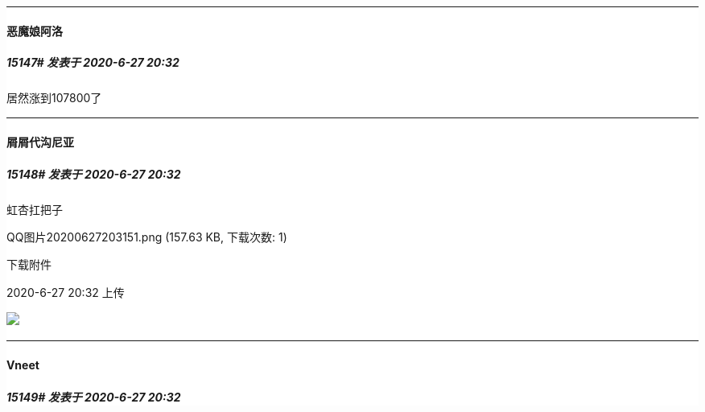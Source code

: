 

-----

####  恶魔娘阿洛  
##### 15147#       发表于 2020-6-27 20:32




居然涨到107800了







-----

####  屑屑代沟尼亚  
##### 15148#       发表于 2020-6-27 20:32




虹杏扛把子






QQ图片20200627203151.png
(157.63 KB, 下载次数: 1)




下载附件


2020-6-27 20:32 上传









<img src="https://img.saraba1st.com/forum/202006/27/203221kqvzbl1e87yjqvbo.png" referrerpolicy="no-referrer">












-----

####  Vneet  
##### 15149#       发表于 2020-6-27 20:32




